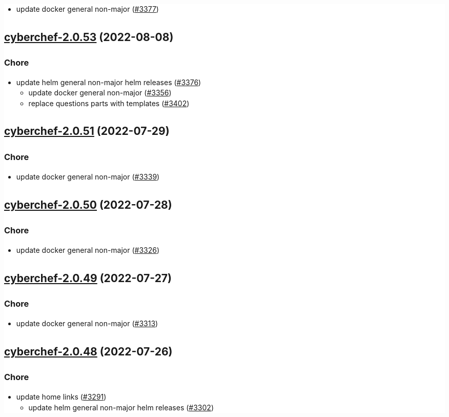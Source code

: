 - update docker general non-major ([#3377](https://github.com/truecharts/charts/issues/3377))




## [cyberchef-2.0.53](https://github.com/truecharts/charts/compare/cyberchef-2.0.51...cyberchef-2.0.53) (2022-08-08)

### Chore

- update helm general non-major helm releases ([#3376](https://github.com/truecharts/charts/issues/3376))
  - update docker general non-major ([#3356](https://github.com/truecharts/charts/issues/3356))
  - replace questions parts with templates ([#3402](https://github.com/truecharts/charts/issues/3402))




## [cyberchef-2.0.51](https://github.com/truecharts/apps/compare/cyberchef-2.0.50...cyberchef-2.0.51) (2022-07-29)

### Chore

- update docker general non-major ([#3339](https://github.com/truecharts/apps/issues/3339))




## [cyberchef-2.0.50](https://github.com/truecharts/apps/compare/cyberchef-2.0.49...cyberchef-2.0.50) (2022-07-28)

### Chore

- update docker general non-major ([#3326](https://github.com/truecharts/apps/issues/3326))




## [cyberchef-2.0.49](https://github.com/truecharts/apps/compare/cyberchef-2.0.48...cyberchef-2.0.49) (2022-07-27)

### Chore

- update docker general non-major ([#3313](https://github.com/truecharts/apps/issues/3313))




## [cyberchef-2.0.48](https://github.com/truecharts/apps/compare/cyberchef-2.0.47...cyberchef-2.0.48) (2022-07-26)

### Chore

- update home links ([#3291](https://github.com/truecharts/apps/issues/3291))
  - update helm general non-major helm releases ([#3302](https://github.com/truecharts/apps/issues/3302))
